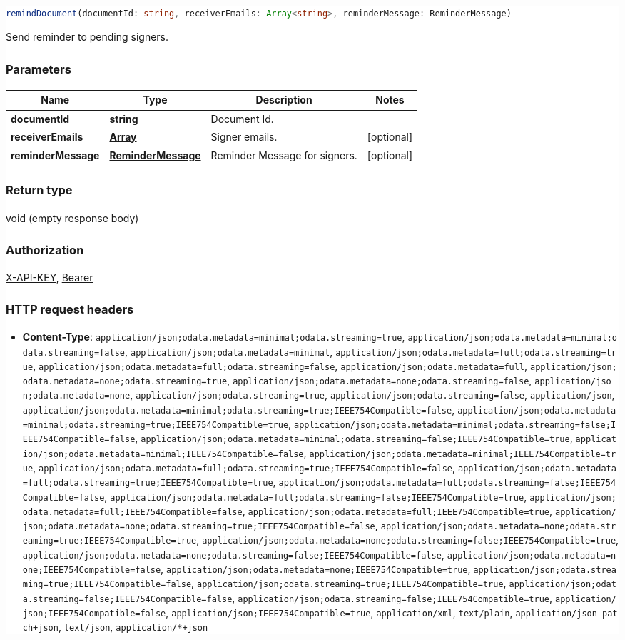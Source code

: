 ```typescript
remindDocument(documentId: string, receiverEmails: Array<string>, reminderMessage: ReminderMessage)
```

Send reminder to pending signers.


### Parameters

|Name | Type | Description  | Notes |
| ------------- | ------------- | ------------- | ------------- |
| **documentId** | **string**| Document Id. | |
| **receiverEmails** | [**Array<string>**](../docs/string.md)| Signer emails. | [optional] |
| **reminderMessage** | [**ReminderMessage**](../docs/ReminderMessage.md)| Reminder Message for signers. | [optional] |

### Return type

void (empty response body)

### Authorization

[X-API-KEY](../README.md#X-API-KEY), [Bearer](../README.md#Bearer)

### HTTP request headers

- **Content-Type**: `application/json;odata.metadata=minimal;odata.streaming=true`, `application/json;odata.metadata=minimal;odata.streaming=false`, `application/json;odata.metadata=minimal`, `application/json;odata.metadata=full;odata.streaming=true`, `application/json;odata.metadata=full;odata.streaming=false`, `application/json;odata.metadata=full`, `application/json;odata.metadata=none;odata.streaming=true`, `application/json;odata.metadata=none;odata.streaming=false`, `application/json;odata.metadata=none`, `application/json;odata.streaming=true`, `application/json;odata.streaming=false`, `application/json`, `application/json;odata.metadata=minimal;odata.streaming=true;IEEE754Compatible=false`, `application/json;odata.metadata=minimal;odata.streaming=true;IEEE754Compatible=true`, `application/json;odata.metadata=minimal;odata.streaming=false;IEEE754Compatible=false`, `application/json;odata.metadata=minimal;odata.streaming=false;IEEE754Compatible=true`, `application/json;odata.metadata=minimal;IEEE754Compatible=false`, `application/json;odata.metadata=minimal;IEEE754Compatible=true`, `application/json;odata.metadata=full;odata.streaming=true;IEEE754Compatible=false`, `application/json;odata.metadata=full;odata.streaming=true;IEEE754Compatible=true`, `application/json;odata.metadata=full;odata.streaming=false;IEEE754Compatible=false`, `application/json;odata.metadata=full;odata.streaming=false;IEEE754Compatible=true`, `application/json;odata.metadata=full;IEEE754Compatible=false`, `application/json;odata.metadata=full;IEEE754Compatible=true`, `application/json;odata.metadata=none;odata.streaming=true;IEEE754Compatible=false`, `application/json;odata.metadata=none;odata.streaming=true;IEEE754Compatible=true`, `application/json;odata.metadata=none;odata.streaming=false;IEEE754Compatible=true`, `application/json;odata.metadata=none;odata.streaming=false;IEEE754Compatible=false`, `application/json;odata.metadata=none;IEEE754Compatible=false`, `application/json;odata.metadata=none;IEEE754Compatible=true`, `application/json;odata.streaming=true;IEEE754Compatible=false`, `application/json;odata.streaming=true;IEEE754Compatible=true`, `application/json;odata.streaming=false;IEEE754Compatible=false`, `application/json;odata.streaming=false;IEEE754Compatible=true`, `application/json;IEEE754Compatible=false`, `application/json;IEEE754Compatible=true`, `application/xml`, `text/plain`, `application/json-patch+json`, `text/json`, `application/*+json`